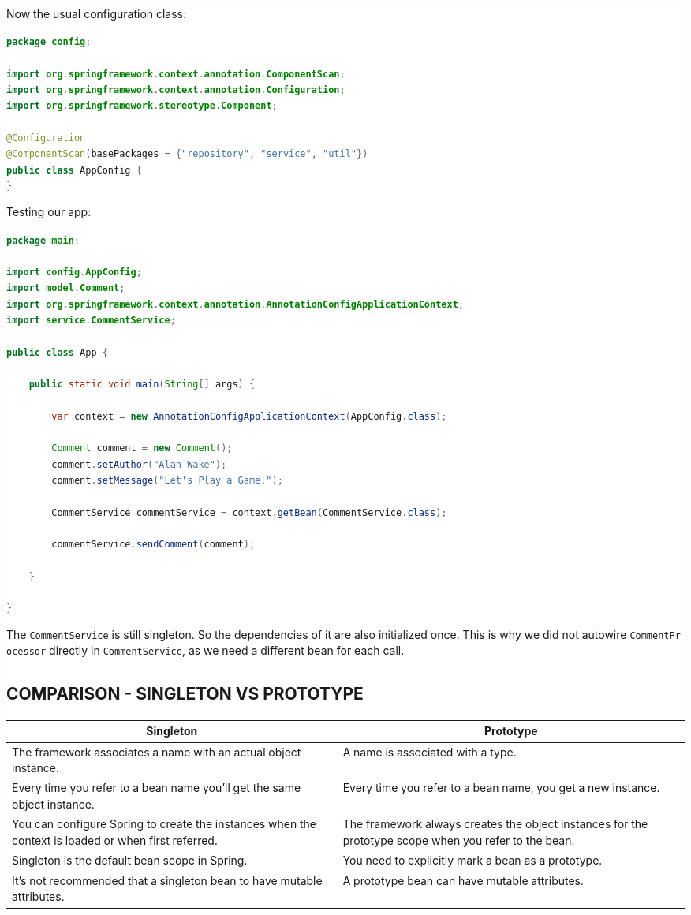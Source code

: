 Now the usual configuration class:

```java
package config;

import org.springframework.context.annotation.ComponentScan;
import org.springframework.context.annotation.Configuration;
import org.springframework.stereotype.Component;

@Configuration
@ComponentScan(basePackages = {"repository", "service", "util"})
public class AppConfig {
}
```

Testing our app:

```java
package main;

import config.AppConfig;
import model.Comment;
import org.springframework.context.annotation.AnnotationConfigApplicationContext;
import service.CommentService;

public class App {

    public static void main(String[] args) {

        var context = new AnnotationConfigApplicationContext(AppConfig.class);

        Comment comment = new Comment();
        comment.setAuthor("Alan Wake");
        comment.setMessage("Let's Play a Game.");

        CommentService commentService = context.getBean(CommentService.class);

        commentService.sendComment(comment);

    }

}
```

The `CommentService` is still singleton. So the dependencies of it are also initialized once. This is why we did not autowire `CommentProcessor` directly in `CommentService`, as we need a different bean for each call.

## COMPARISON - SINGLETON VS PROTOTYPE

| Singleton                                                                                           | Prototype                                                                                             |
| --------------------------------------------------------------------------------------------------- | ----------------------------------------------------------------------------------------------------- |
| The framework associates a name with an actual object instance.                                     | A name is associated with a type.                                                                     |
| Every time you refer to a bean name you’ll get the same object instance.                            | Every time you refer to a bean name, you get a new instance.                                          |
| You can configure Spring to create the instances when the context is loaded or when first referred. | The framework always creates the object instances for the prototype scope when you refer to the bean. |
| Singleton is the default bean scope in Spring.                                                      | You need to explicitly mark a bean as a prototype.                                                    |
| It’s not recommended that a singleton bean to have mutable attributes.                              | A prototype bean can have mutable attributes.                                                         |
